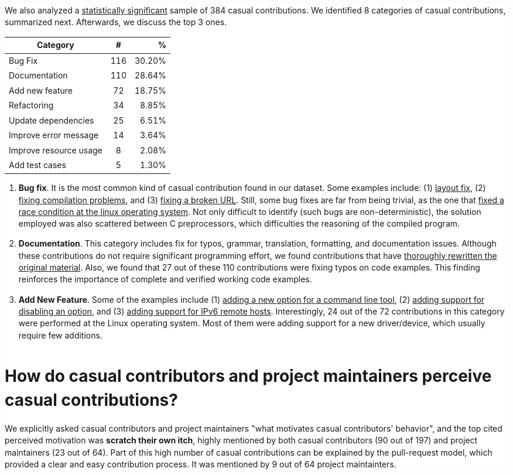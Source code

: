We also analyzed a [statistically significant](https://en.wikipedia.org/wiki/Statistical_significance) sample of 384 casual contributions. We identified 8 categories of casual contributions, summarized next. Afterwards, we discuss the top 3 ones.


| Category                | #   | %      |
| ----------------------- |:---:| ------:|
| Bug Fix                 | 116 | 30.20% |
| Documentation           | 110 | 28.64% |
| Add new feature         | 72  | 18.75% |
| Refactoring             | 34  | 8.85%  |
| Update dependencies     | 25  | 6.51%  |
| Improve error message   | 14  | 3.64%  |
| Improve resource usage  | 8   | 2.08%  |
| Add test cases          | 5   | 1.30%  |



1. **Bug fix**. It is the most common kind of casual contribution found in our dataset. Some examples include: (1) [layout fix](https://github.com/TransitApp/SVProgressHUD/commit/eebd6ec), (2) [fixing compilation problems](https://github.com/koalaman/shellcheck/commit/f054e2e), and (3) [fixing a broken URL](https://github.com/lulzlabs/AirChat/commit/03cd91d). Still, some bug fixes are far from being trivial, as the one that [fixed a race condition at the linux operating system](https://github.com/torvalds/linux/commit/ddca3b8). Not only difficult to identify (such bugs are non-deterministic), the solution employed was also scattered between C preprocessors, which difficulties the reasoning of the compiled program.

2. **Documentation**. This category includes fix for typos, grammar, translation, formatting, and documentation issues. Although these contributions do not require significant programming effort, we found contributions that have [thoroughly rewritten the original material](https://github.com/codecombat/codecombat/commit/237b97a). Also, we found that 27 out of these 110 contributions were fixing typos on code examples. This finding reinforces the importance of complete and verified working code examples.

3. **Add New Feature**. Some of the examples include (1) [adding a new option for a command line tool](https://github.com/rg3/youtube-dl/commit/1a2adf3), (2) [adding support for disabling an option](https://github.com/angular/angular.js/commit/da9eac8), and (3) [adding support for IPv6 remote hosts](https://github.com/apenwarr/sshuttle/commit/95c9b78). Interestingly, 24 out of the 72 contributions in this category were performed at the Linux operating system. Most of them were adding support for a new driver/device, which usually require few additions.

# How do casual contributors and project maintainers perceive casual contributions?

We explicitly asked casual contributors and project maintainers "what motivates casual contributors' behavior", and the top cited perceived motivation was **scratch their own itch**, highly mentioned by both casual contributors (90 out of 197) and project maintainers (23 out of 64). Part of this high number of casual contributions can be explained by the pull-request model, which provided a clear and easy contribution process. It was mentioned by 9 out of 64 project maintainters.
